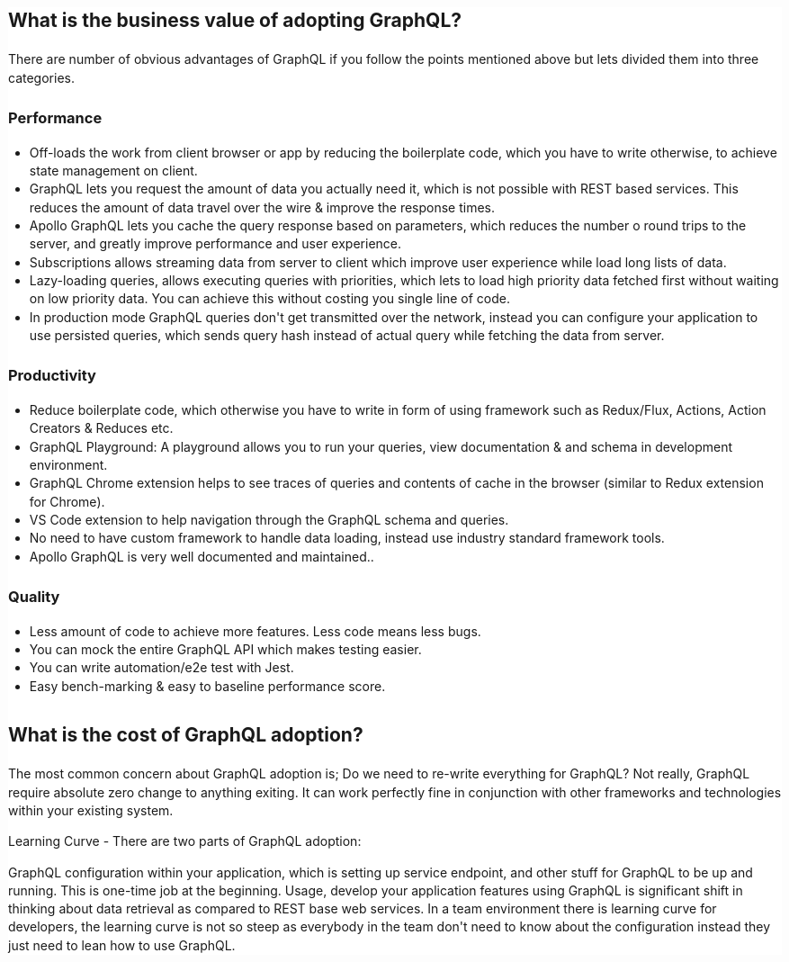 ## What is the business value of adopting GraphQL?

There are number of obvious advantages of GraphQL if you follow the points mentioned above but lets divided them into three categories.

### Performance

- Off-loads the work from client browser or app by reducing the boilerplate code, which you have to write otherwise, to achieve state management on client.
- GraphQL lets you request the amount of data you actually need it, which is not possible with REST based services. This reduces the amount of data travel over the wire & improve the response times.
- Apollo GraphQL lets you cache the query response based on parameters, which reduces the number o round trips to the server, and greatly improve performance and user experience.
- Subscriptions allows streaming data from server to client which improve user experience while load long lists of data.
- Lazy-loading queries, allows executing queries with priorities, which lets to load high priority data fetched first without waiting on low priority data. You can achieve this without costing you single line of code.
- In production mode GraphQL queries don't get transmitted over the network, instead you can configure your application to use persisted queries, which sends query hash instead of actual query while fetching the data from server.

### Productivity

- Reduce boilerplate code, which otherwise you have to write in form of using framework such as Redux/Flux, Actions, Action Creators & Reduces etc.
- GraphQL Playground: A playground allows you to run your queries, view documentation & and schema in development environment.
- GraphQL Chrome extension helps to see traces of queries and contents of cache in the browser (similar to Redux extension for Chrome).
- VS Code extension to help navigation through the GraphQL schema and queries.
- No need to have custom framework to handle data loading, instead use industry standard framework tools.
- Apollo GraphQL is very well documented and maintained..

### Quality

- Less amount of code to achieve more features. Less code means less bugs.
- You can mock the entire GraphQL API which makes testing easier.
- You can write automation/e2e test with Jest.
- Easy bench-marking & easy to baseline performance score.

## What is the cost of GraphQL adoption?

The most common concern about GraphQL adoption is; Do we need to re-write everything for GraphQL? Not really, GraphQL require absolute zero change to anything exiting. It can work perfectly fine in conjunction with other frameworks and technologies within your existing system.

Learning Curve - There are two parts of GraphQL adoption:

GraphQL configuration within your application, which is setting up service endpoint, and other stuff for GraphQL to be up and running. This is one-time job at the beginning.
Usage, develop your application features using
GraphQL is significant shift in thinking about data retrieval as compared to REST base web services. In a team environment there is learning curve for developers, the learning curve is not so steep as everybody in the team don't need to know about the configuration instead they just need to lean how to use GraphQL.
